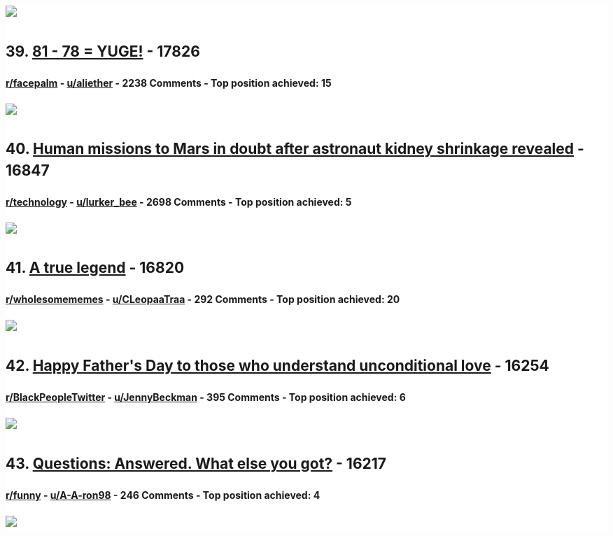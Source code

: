 <a href="https://i.redd.it/3i93svo3lw6d1.jpeg"><img src="https://b.thumbs.redditmedia.com/zSCC1pEVED-zfpacU-ir5KkKG8dN2Y2RTQ_FMXaeE5s.jpg"></img></a>

## 39. [81 - 78 = YUGE!](http://reddit.com/r/facepalm/comments/1dgrsvr/81_78_yuge/) - 17826
#### [r/facepalm](http://reddit.com/r/facepalm) - [u/aliether](http://reddit.com/u/aliether) - 2238 Comments - Top position achieved: 15

<a href="https://i.redd.it/rhy2szrcxs6d1.png"><img src="https://b.thumbs.redditmedia.com/j0u5uoibhFxEm2qGVPaqb6SgOSihgPHHe0x8t36UVRQ.jpg"></img></a>

## 40. [Human missions to Mars in doubt after astronaut kidney shrinkage revealed](http://reddit.com/r/technology/comments/1dhehde/human_missions_to_mars_in_doubt_after_astronaut/) - 16847
#### [r/technology](http://reddit.com/r/technology) - [u/lurker_bee](http://reddit.com/u/lurker_bee) - 2698 Comments - Top position achieved: 5

<a href="https://www.yahoo.com/news/human-missions-mars-doubt-astronaut-090649428.html"><img src="https://b.thumbs.redditmedia.com/-DeBPbjsZ51sfGBt22kbprRz-Xrb9i8nfirL_l_i0FY.jpg"></img></a>

## 41. [A true legend](http://reddit.com/r/wholesomememes/comments/1dh7472/a_true_legend/) - 16820
#### [r/wholesomememes](http://reddit.com/r/wholesomememes) - [u/CLeopaaTraa](http://reddit.com/u/CLeopaaTraa) - 292 Comments - Top position achieved: 20

<a href="https://i.redd.it/winucz1emx6d1.jpeg"><img src="https://b.thumbs.redditmedia.com/Wkp57xlOOkyisjhFHLj0x4h4mbvGohLr2xmKUXpV8YU.jpg"></img></a>

## 42. [Happy Father's Day to those who understand unconditional love](http://reddit.com/r/BlackPeopleTwitter/comments/1dhbkva/happy_fathers_day_to_those_who_understand/) - 16254
#### [r/BlackPeopleTwitter](http://reddit.com/r/BlackPeopleTwitter) - [u/JennyBeckman](http://reddit.com/u/JennyBeckman) - 395 Comments - Top position achieved: 6

<a href="https://i.redd.it/z4msg70hpy6d1.jpeg"><img src="https://a.thumbs.redditmedia.com/vxTPyh0nhf06lMnibyKE53zJkvNoNIez-h5aTmzBNi0.jpg"></img></a>

## 43. [Questions: Answered. What else you got?](http://reddit.com/r/funny/comments/1dgwgpy/questions_answered_what_else_you_got/) - 16217
#### [r/funny](http://reddit.com/r/funny) - [u/A-A-ron98](http://reddit.com/u/A-A-ron98) - 246 Comments - Top position achieved: 4

<a href="https://v.redd.it/xzarqupl4u6d1"><img src="https://external-preview.redd.it/aTlyd2RxbWw0dTZkMTJHPCWJVQukMBcXWCJ1Io5-oNG5HnoO76XqNKLzvdZh.png?width=140&amp;height=140&amp;crop=140:140,smart&amp;format=jpg&amp;v=enabled&amp;lthumb=true&amp;s=9eee0fa40219b548c7beb46a0da830248d753dfa"></img></a>
